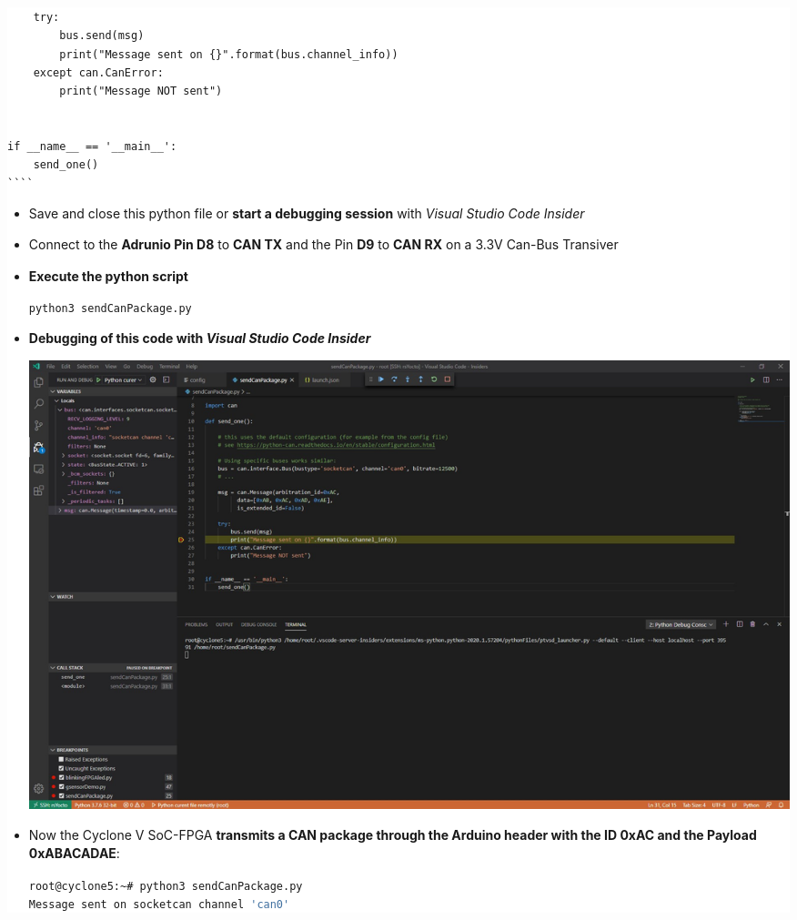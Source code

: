 		try:
			bus.send(msg)
			print("Message sent on {}".format(bus.channel_info))
		except can.CanError:
			print("Message NOT sent")


	if __name__ == '__main__':
		send_one()
	````
  * Save and close this python file or **start a debugging session** with *Visual Studio Code Insider*
  * Connect to the **Adrunio Pin D8** to **CAN TX** and the Pin **D9** to **CAN RX** on a 3.3V Can-Bus Transiver
  * **Execute the python script**
    ```python 
    python3 sendCanPackage.py
    ````
  * **Debugging of this code with *Visual Studio Code Insider***
  
  	![Alt text](doc/CANdebugging.jpg?raw=true "visual Studio Code debuging")
   
    
  * Now the Cyclone V SoC-FPGA **transmits a CAN package through the Arduino header with the ID 0xAC and the Payload 0xABACADAE**:
  	````bash
	root@cyclone5:~# python3 sendCanPackage.py
	Message sent on socketcan channel 'can0'
	````
	
